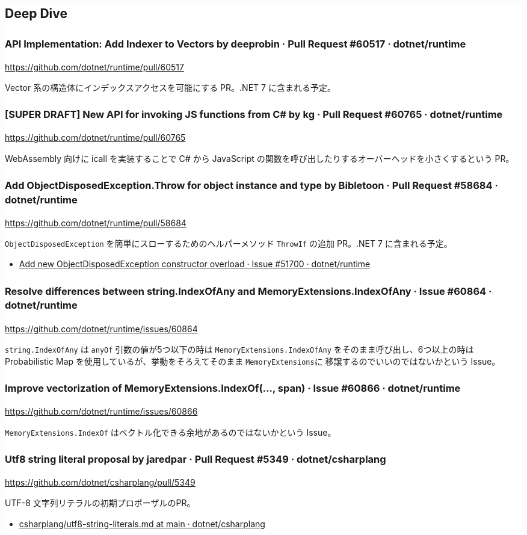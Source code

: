 
## Deep Dive
### API Implementation: Add Indexer to Vectors by deeprobin · Pull Request #60517 · dotnet/runtime
https://github.com/dotnet/runtime/pull/60517

Vector 系の構造体にインデックスアクセスを可能にする PR。.NET 7 に含まれる予定。

### [SUPER DRAFT] New API for invoking JS functions from C# by kg · Pull Request #60765 · dotnet/runtime
https://github.com/dotnet/runtime/pull/60765

WebAssembly 向けに icall を実装することで C# から JavaScript の関数を呼び出したりするオーバーヘッドを小さくするという PR。

### Add ObjectDisposedException.Throw for object instance and type by Bibletoon · Pull Request #58684 · dotnet/runtime
https://github.com/dotnet/runtime/pull/58684

`ObjectDisposedException` を簡単にスローするためのヘルパーメソッド `ThrowIf` の追加 PR。.NET 7 に含まれる予定。

- [Add new ObjectDisposedException constructor overload · Issue #51700 · dotnet/runtime](https://github.com/dotnet/runtime/issues/51700)

### Resolve differences between string.IndexOfAny and MemoryExtensions.IndexOfAny · Issue #60864 · dotnet/runtime
https://github.com/dotnet/runtime/issues/60864

`string.IndexOfAny` は `anyOf` 引数の値が5つ以下の時は `MemoryExtensions.IndexOfAny` をそのまま呼び出し、6つ以上の時は Probabilistic Map を使用しているが、挙動をそろえてそのまま `MemoryExtensions`に 移譲するのでいいのではないかという Issue。

### Improve vectorization of MemoryExtensions.IndexOf(..., span) · Issue #60866 · dotnet/runtime
https://github.com/dotnet/runtime/issues/60866

`MemoryExtensions.IndexOf` はベクトル化できる余地があるのではないかという Issue。

### Utf8 string literal proposal by jaredpar · Pull Request #5349 · dotnet/csharplang
https://github.com/dotnet/csharplang/pull/5349

UTF-8 文字列リテラルの初期プロポーザルのPR。

- [csharplang/utf8-string-literals.md at main · dotnet/csharplang](https://github.com/dotnet/csharplang/blob/main/proposals/utf8-string-literals.md)
